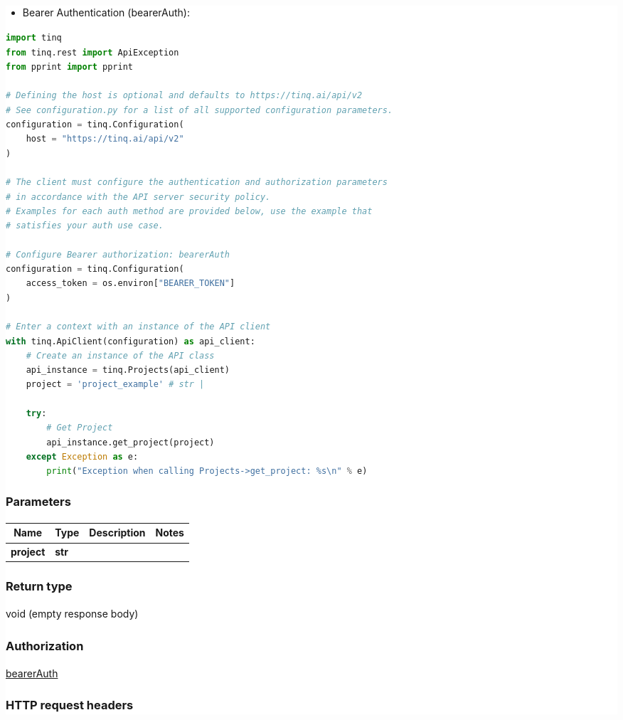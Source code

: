 * Bearer Authentication (bearerAuth):

```python
import tinq
from tinq.rest import ApiException
from pprint import pprint

# Defining the host is optional and defaults to https://tinq.ai/api/v2
# See configuration.py for a list of all supported configuration parameters.
configuration = tinq.Configuration(
    host = "https://tinq.ai/api/v2"
)

# The client must configure the authentication and authorization parameters
# in accordance with the API server security policy.
# Examples for each auth method are provided below, use the example that
# satisfies your auth use case.

# Configure Bearer authorization: bearerAuth
configuration = tinq.Configuration(
    access_token = os.environ["BEARER_TOKEN"]
)

# Enter a context with an instance of the API client
with tinq.ApiClient(configuration) as api_client:
    # Create an instance of the API class
    api_instance = tinq.Projects(api_client)
    project = 'project_example' # str | 

    try:
        # Get Project
        api_instance.get_project(project)
    except Exception as e:
        print("Exception when calling Projects->get_project: %s\n" % e)
```



### Parameters


Name | Type | Description  | Notes
------------- | ------------- | ------------- | -------------
 **project** | **str**|  | 

### Return type

void (empty response body)

### Authorization

[bearerAuth](../README.md#bearerAuth)

### HTTP request headers
